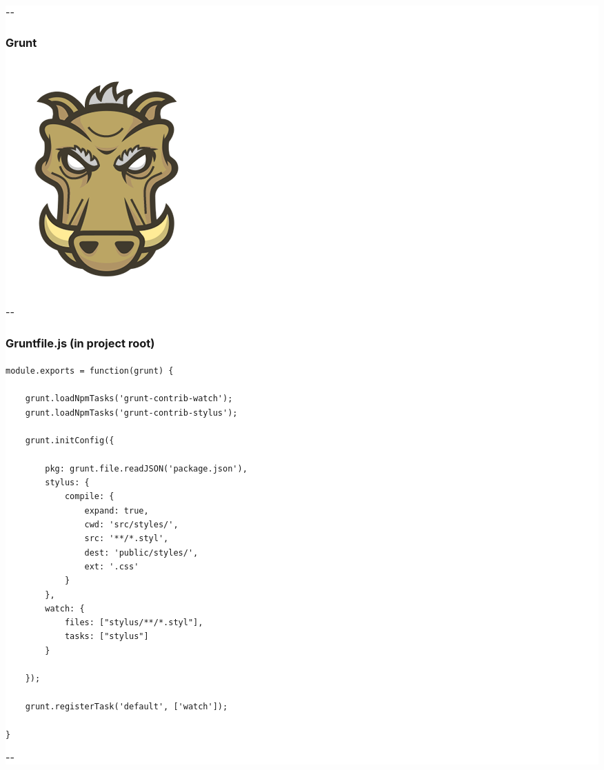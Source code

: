 --

### Grunt

# ![Grunt is old](grunt-logo-old.png)

--

### Gruntfile.js (in project root)

	module.exports = function(grunt) {

		grunt.loadNpmTasks('grunt-contrib-watch');
		grunt.loadNpmTasks('grunt-contrib-stylus');

		grunt.initConfig({

			pkg: grunt.file.readJSON('package.json'),
			stylus: {
				compile: {
					expand: true,
					cwd: 'src/styles/',
					src: '**/*.styl',
					dest: 'public/styles/',
					ext: '.css'
				}
			},
			watch: {
				files: ["stylus/**/*.styl"],
				tasks: ["stylus"]
			}

		});
		
		grunt.registerTask('default', ['watch']);

	}

--
